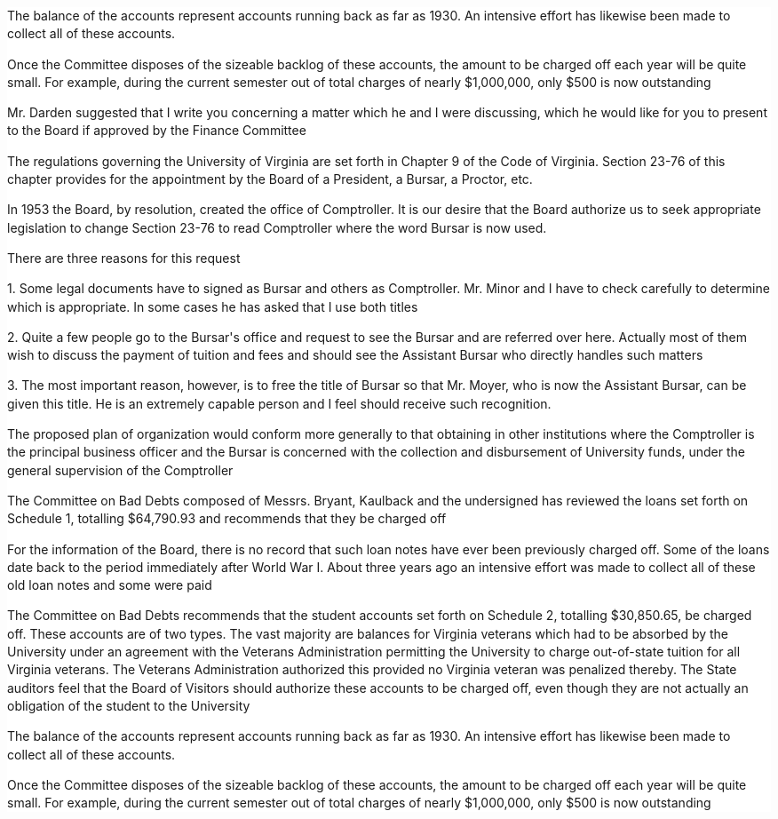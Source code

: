 The balance of the accounts represent accounts running back as far as 1930. An intensive effort has likewise been made to collect all of these accounts.

Once the Committee disposes of the sizeable backlog of these accounts, the amount to be charged off each year will be quite small. For example, during the current semester out of total charges of nearly $1,000,000, only $500 is now outstanding

Mr. Darden suggested that I write you concerning a matter which he and I were discussing, which he would like for you to present to the Board if approved by the Finance Committee

The regulations governing the University of Virginia are set forth in Chapter 9 of the Code of Virginia. Section 23-76 of this chapter provides for the appointment by the Board of a President, a Bursar, a Proctor, etc.

In 1953 the Board, by resolution, created the office of Comptroller. It is our desire that the Board authorize us to seek appropriate legislation to change Section 23-76 to read Comptroller where the word Bursar is now used.

There are three reasons for this request

1\. Some legal documents have to signed as Bursar and others as Comptroller. Mr. Minor and I have to check carefully to determine which is appropriate. In some cases he has asked that I use both titles

2\. Quite a few people go to the Bursar's office and request to see the Bursar and are referred over here. Actually most of them wish to discuss the payment of tuition and fees and should see the Assistant Bursar who directly handles such matters

3\. The most important reason, however, is to free the title of Bursar so that Mr. Moyer, who is now the Assistant Bursar, can be given this title. He is an extremely capable person and I feel should receive such recognition.

The proposed plan of organization would conform more generally to that obtaining in other institutions where the Comptroller is the principal business officer and the Bursar is concerned with the collection and disbursement of University funds, under the general supervision of the Comptroller

The Committee on Bad Debts composed of Messrs. Bryant, Kaulback and the undersigned has reviewed the loans set forth on Schedule 1, totalling $64,790.93 and recommends that they be charged off

For the information of the Board, there is no record that such loan notes have ever been previously charged off. Some of the loans date back to the period immediately after World War I. About three years ago an intensive effort was made to collect all of these old loan notes and some were paid

The Committee on Bad Debts recommends that the student accounts set forth on Schedule 2, totalling $30,850.65, be charged off. These accounts are of two types. The vast majority are balances for Virginia veterans which had to be absorbed by the University under an agreement with the Veterans Administration permitting the University to charge out-of-state tuition for all Virginia veterans. The Veterans Administration authorized this provided no Virginia veteran was penalized thereby. The State auditors feel that the Board of Visitors should authorize these accounts to be charged off, even though they are not actually an obligation of the student to the University

The balance of the accounts represent accounts running back as far as 1930. An intensive effort has likewise been made to collect all of these accounts.

Once the Committee disposes of the sizeable backlog of these accounts, the amount to be charged off each year will be quite small. For example, during the current semester out of total charges of nearly $1,000,000, only $500 is now outstanding
